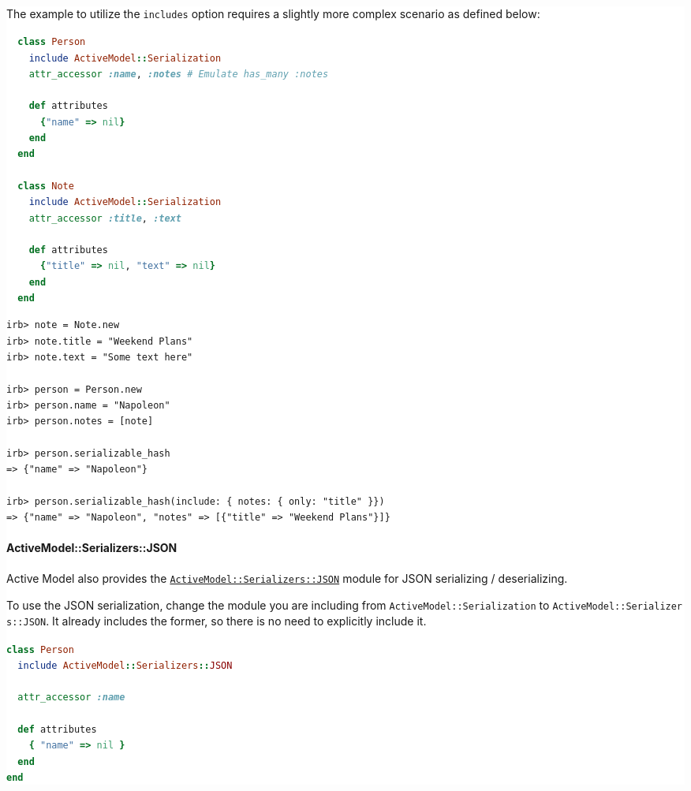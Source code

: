 The example to utilize the `includes` option requires a slightly more complex
scenario as defined below:

```ruby
  class Person
    include ActiveModel::Serialization
    attr_accessor :name, :notes # Emulate has_many :notes

    def attributes
      {"name" => nil}
    end
  end

  class Note
    include ActiveModel::Serialization
    attr_accessor :title, :text

    def attributes
      {"title" => nil, "text" => nil}
    end
  end
```

```irb
irb> note = Note.new
irb> note.title = "Weekend Plans"
irb> note.text = "Some text here"

irb> person = Person.new
irb> person.name = "Napoleon"
irb> person.notes = [note]

irb> person.serializable_hash
=> {"name" => "Napoleon"}

irb> person.serializable_hash(include: { notes: { only: "title" }})
=> {"name" => "Napoleon", "notes" => [{"title" => "Weekend Plans"}]}
```

#### ActiveModel::Serializers::JSON

Active Model also provides the
[`ActiveModel::Serializers::JSON`](https://api.rubyonrails.org/classes/ActiveModel/Serializers/JSON.html)
module for JSON serializing / deserializing.

To use the JSON serialization, change the module you are including from
`ActiveModel::Serialization` to `ActiveModel::Serializers::JSON`. It already
includes the former, so there is no need to explicitly include it.

```ruby
class Person
  include ActiveModel::Serializers::JSON

  attr_accessor :name

  def attributes
    { "name" => nil }
  end
end
```

